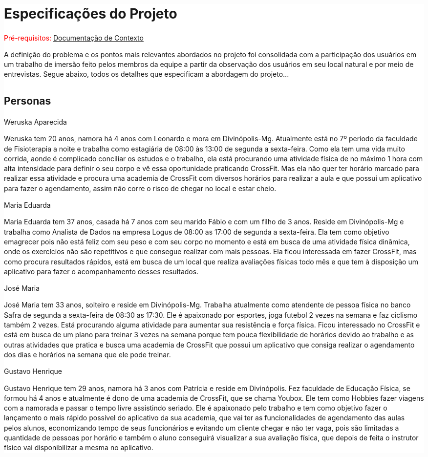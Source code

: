 # Especificações do Projeto

<span style="color:red">Pré-requisitos: <a href="1-Documentação de Contexto.md"> Documentação de Contexto</a></span>

A definição do problema e os pontos mais relevantes abordados no projeto foi consolidada com a participação dos usuários em um trabalho de imersão feito pelos membros da equipe a partir da observação dos usuários em seu local natural e por meio de entrevistas. 
Segue abaixo, todos os detalhes que especificam a abordagem do projeto...

## Personas


Weruska Aparecida 
 

Weruska tem 20 anos, namora há 4 anos com Leonardo e mora em Divinópolis-Mg. Atualmente está no 7º período da faculdade de Fisioterapia a noite e trabalha como estagiária de 08:00 às 13:00 de segunda a sexta-feira. Como ela tem uma vida muito corrida, aonde é complicado conciliar os estudos e o trabalho, ela está procurando uma atividade física de no máximo 1 hora com alta intensidade para definir o seu corpo e vê essa oportunidade praticando CrossFit. Mas ela não quer ter horário marcado para realizar essa atividade e procura uma academia de CrossFit com diversos horários para realizar a aula e que possui um aplicativo para fazer o agendamento, assim não corre o risco de chegar no local e estar cheio. 


Maria Eduarda 

 
Maria Eduarda tem 37 anos, casada há 7 anos com seu marido Fábio e com um filho de 3 anos. Reside em Divinópolis-Mg e trabalha como Analista de Dados na empresa Logus de 08:00 as 17:00 de segunda a sexta-feira. Ela tem como objetivo emagrecer pois não está feliz com seu peso e com seu corpo no momento e está em busca de uma atividade física dinâmica, onde os exercícios não são repetitivos e que consegue realizar com mais pessoas. Ela ficou interessada em fazer CrossFit, mas como procura resultados rápidos, está em busca de um local que realiza avaliações físicas todo mês e que tem à disposição um aplicativo para fazer o acompanhamento desses resultados. 


José Maria 
 

José Maria tem 33 anos, solteiro e reside em Divinópolis-Mg. Trabalha atualmente como atendente de pessoa física no banco Safra de segunda a sexta-feira de 08:30 as 17:30. Ele é apaixonado por esportes, joga futebol 2 vezes na semana e faz ciclismo também 2 vezes. Está procurando alguma atividade para aumentar sua resistência e força física. Ficou interessado no CrossFit e está em busca de um plano para treinar 3 vezes na semana porque tem pouca flexibilidade de horários devido ao trabalho e as outras atividades que pratica e busca uma academia de CrossFit que possui um aplicativo que consiga realizar o agendamento dos dias e horários na semana que ele pode treinar. 

  

Gustavo Henrique 

 

Gustavo Henrique tem 29 anos, namora há 3 anos com Patrícia e reside em Divinópolis. Fez faculdade de Educação Física, se formou há 4 anos e atualmente é dono de uma academia de CrossFit, que se chama Youbox. Ele tem como Hobbies fazer viagens com a namorada e passar o tempo livre assistindo seriado. Ele é apaixonado pelo trabalho e tem como objetivo fazer o lançamento o mais rápido possível do aplicativo da sua academia, que vai ter as funcionalidades de agendamento das aulas pelos alunos, economizando tempo de seus funcionários e evitando um cliente chegar e não ter vaga, pois são limitadas a quantidade de pessoas por horário e também o aluno conseguirá visualizar a sua avaliação física, que depois de feita o instrutor físico vai disponibilizar a mesma no aplicativo.  
